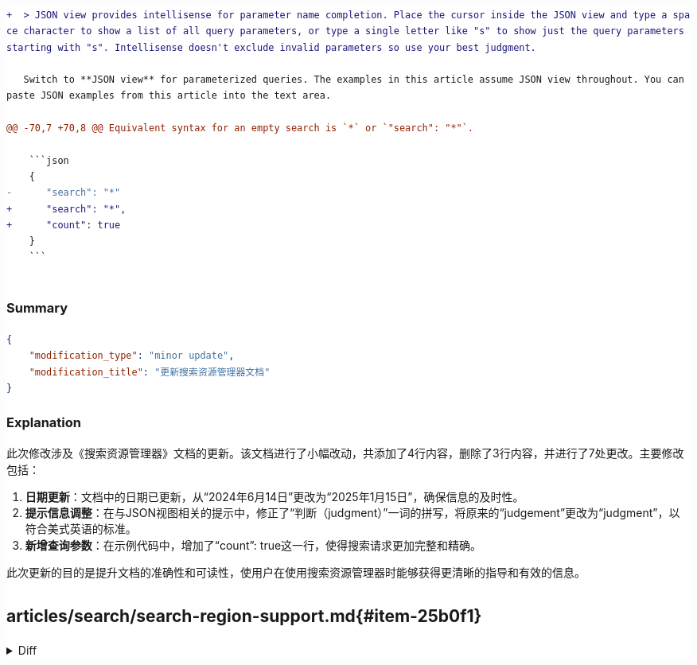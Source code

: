 ````diff
+  > JSON view provides intellisense for parameter name completion. Place the cursor inside the JSON view and type a space character to show a list of all query parameters, or type a single letter like "s" to show just the query parameters starting with "s". Intellisense doesn't exclude invalid parameters so use your best judgment.
 
   Switch to **JSON view** for parameterized queries. The examples in this article assume JSON view throughout. You can paste JSON examples from this article into the text area.
 
@@ -70,7 +70,8 @@ Equivalent syntax for an empty search is `*` or `"search": "*"`.
 
    ```json
    {
-      "search": "*"
+      "search": "*",
+      "count": true
    }
    ```
 
````
</details>

### Summary

```json
{
    "modification_type": "minor update",
    "modification_title": "更新搜索资源管理器文档"
}
```

### Explanation
此次修改涉及《搜索资源管理器》文档的更新。该文档进行了小幅改动，共添加了4行内容，删除了3行内容，并进行了7处更改。主要修改包括：

1. **日期更新**：文档中的日期已更新，从“2024年6月14日”更改为“2025年1月15日”，确保信息的及时性。
2. **提示信息调整**：在与JSON视图相关的提示中，修正了“判断（judgment）”一词的拼写，将原来的“judgement”更改为“judgment”，以符合美式英语的标准。
3. **新增查询参数**：在示例代码中，增加了“count”: true这一行，使得搜索请求更加完整和精确。

此次更新的目的是提升文档的准确性和可读性，使用户在使用搜索资源管理器时能够获得更清晰的指导和有效的信息。

## articles/search/search-region-support.md{#item-25b0f1}

<details>
<summary>Diff</summary>
````diff
@@ -43,22 +43,22 @@ AI service integration refers to internal connections to an Azure AI multi-servi
 | Canada Central​​ | ✅ | ✅ | ✅ |  |
 | Canada East​​ ​ |  | ✅ | |  |
 | East US​ | ✅ | ✅ | ✅ |  |
-| East US 2 ​ | ✅ | ✅ | ✅ | Basic, S1 |
-| ​Central US​​ | ✅ | ✅ | ✅ |  |
+| East US 2 ​ | ✅ | ✅ | ✅ | |
+| ​Central US​​ | ✅ | ✅ | ✅ | |
 | North Central US​ ​ | ✅ | ✅ | |  | 
-| South Central US​  | ✅ | ✅ | ✅ | All Tiers |
+| South Central US​  | ✅ | ✅ | ✅ | |
 | West US​ ​ | ✅ | ✅ | |  |
 | West US 2​ ​ | ✅ | ✅ | ✅ | |
-| West US 3​ | ✅ | ✅ |✅ | Basic, S1 |
+| West US 3​ | ✅ | ✅ |✅ | |
 | West Central US​ ​ | ✅ | ✅ | | |
 
 ### Europe
 
````